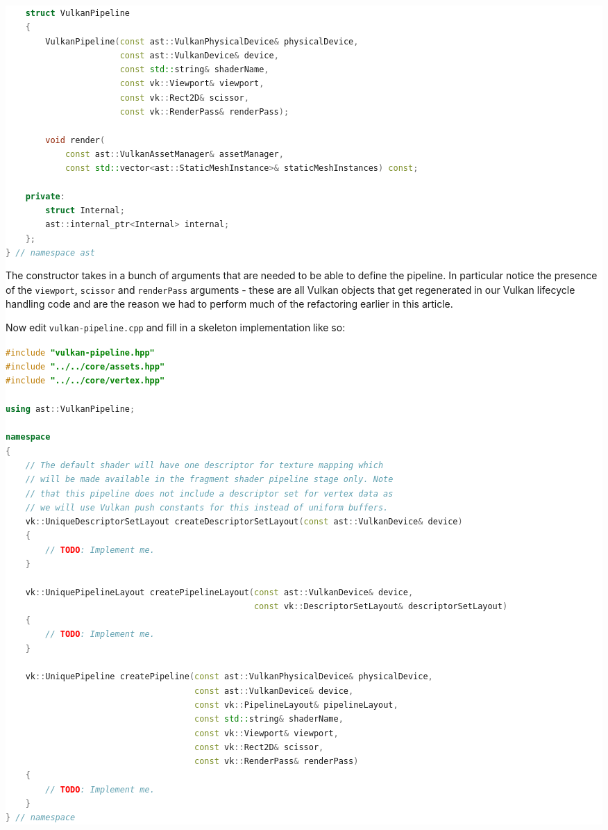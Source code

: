 ```cpp
    struct VulkanPipeline
    {
        VulkanPipeline(const ast::VulkanPhysicalDevice& physicalDevice,
                       const ast::VulkanDevice& device,
                       const std::string& shaderName,
                       const vk::Viewport& viewport,
                       const vk::Rect2D& scissor,
                       const vk::RenderPass& renderPass);

        void render(
            const ast::VulkanAssetManager& assetManager,
            const std::vector<ast::StaticMeshInstance>& staticMeshInstances) const;

    private:
        struct Internal;
        ast::internal_ptr<Internal> internal;
    };
} // namespace ast
```

The constructor takes in a bunch of arguments that are needed to be able to define the pipeline. In particular notice the presence of the `viewport`, `scissor` and `renderPass` arguments - these are all Vulkan objects that get regenerated in our Vulkan lifecycle handling code and are the reason we had to perform much of the refactoring earlier in this article.

Now edit `vulkan-pipeline.cpp` and fill in a skeleton implementation like so:

```cpp
#include "vulkan-pipeline.hpp"
#include "../../core/assets.hpp"
#include "../../core/vertex.hpp"

using ast::VulkanPipeline;

namespace
{
    // The default shader will have one descriptor for texture mapping which
    // will be made available in the fragment shader pipeline stage only. Note
    // that this pipeline does not include a descriptor set for vertex data as
    // we will use Vulkan push constants for this instead of uniform buffers.
    vk::UniqueDescriptorSetLayout createDescriptorSetLayout(const ast::VulkanDevice& device)
    {
        // TODO: Implement me.
    }

    vk::UniquePipelineLayout createPipelineLayout(const ast::VulkanDevice& device,
                                                  const vk::DescriptorSetLayout& descriptorSetLayout)
    {
        // TODO: Implement me.
    }

    vk::UniquePipeline createPipeline(const ast::VulkanPhysicalDevice& physicalDevice,
                                      const ast::VulkanDevice& device,
                                      const vk::PipelineLayout& pipelineLayout,
                                      const std::string& shaderName,
                                      const vk::Viewport& viewport,
                                      const vk::Rect2D& scissor,
                                      const vk::RenderPass& renderPass)
    {
        // TODO: Implement me.
    }
} // namespace

```